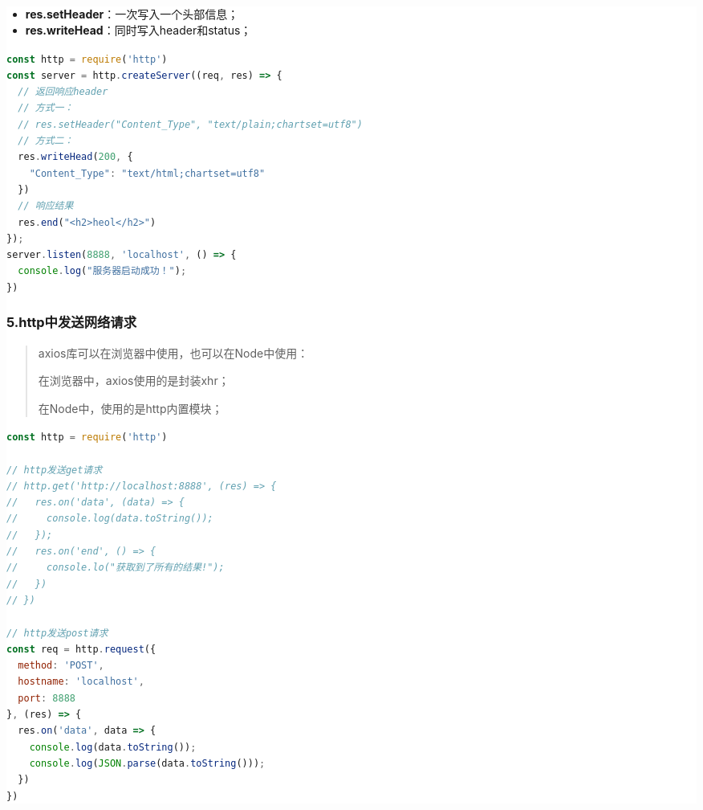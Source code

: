 * **res.setHeader**：一次写入一个头部信息；
* **res.writeHead**：同时写入header和status；

```javascript
const http = require('http')
const server = http.createServer((req, res) => {
  // 返回响应header
  // 方式一：
  // res.setHeader("Content_Type", "text/plain;chartset=utf8")
  // 方式二：
  res.writeHead(200, {
    "Content_Type": "text/html;chartset=utf8"
  })
  // 响应结果
  res.end("<h2>heol</h2>")
});
server.listen(8888, 'localhost', () => {
  console.log("服务器启动成功！");
})
```

### 5.http中发送网络请求

>  axios库可以在浏览器中使用，也可以在Node中使用：
>
> 在浏览器中，axios使用的是封装xhr；
>
> 在Node中，使用的是http内置模块；

```javascript
const http = require('http')

// http发送get请求
// http.get('http://localhost:8888', (res) => {
//   res.on('data', (data) => {
//     console.log(data.toString());
//   });
//   res.on('end', () => {
//     console.lo("获取到了所有的结果!");
//   })
// })

// http发送post请求
const req = http.request({
  method: 'POST',
  hostname: 'localhost',
  port: 8888
}, (res) => {
  res.on('data', data => {
    console.log(data.toString());
    console.log(JSON.parse(data.toString()));
  })
})
```
